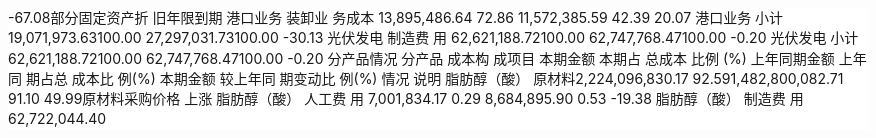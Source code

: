 -67.08部分固定资产折
旧年限到期
港口业务
装卸业
务成本
13,895,486.64
72.86
11,572,385.59
42.39
20.07
港口业务
小计
19,071,973.63100.00
27,297,031.73100.00
-30.13
光伏发电
制造费
用
62,621,188.72100.00
62,747,768.47100.00
-0.20
光伏发电
小计
62,621,188.72100.00
62,747,768.47100.00
-0.20
分产品情况
分产品
成本构
成项目
本期金额
本期占
总成本
比例
(%)
上年同期金额
上年同
期占总
成本比
例(%)
本期金额
较上年同
期变动比
例(%)
情况
说明
脂肪醇（酸）
原材料2,224,096,830.17
92.591,482,800,082.71
91.10
49.99原材料采购价格
上涨
脂肪醇（酸）
人工费
用
7,001,834.17
0.29
8,684,895.90
0.53
-19.38
脂肪醇（酸）
制造费
用
62,722,044.40